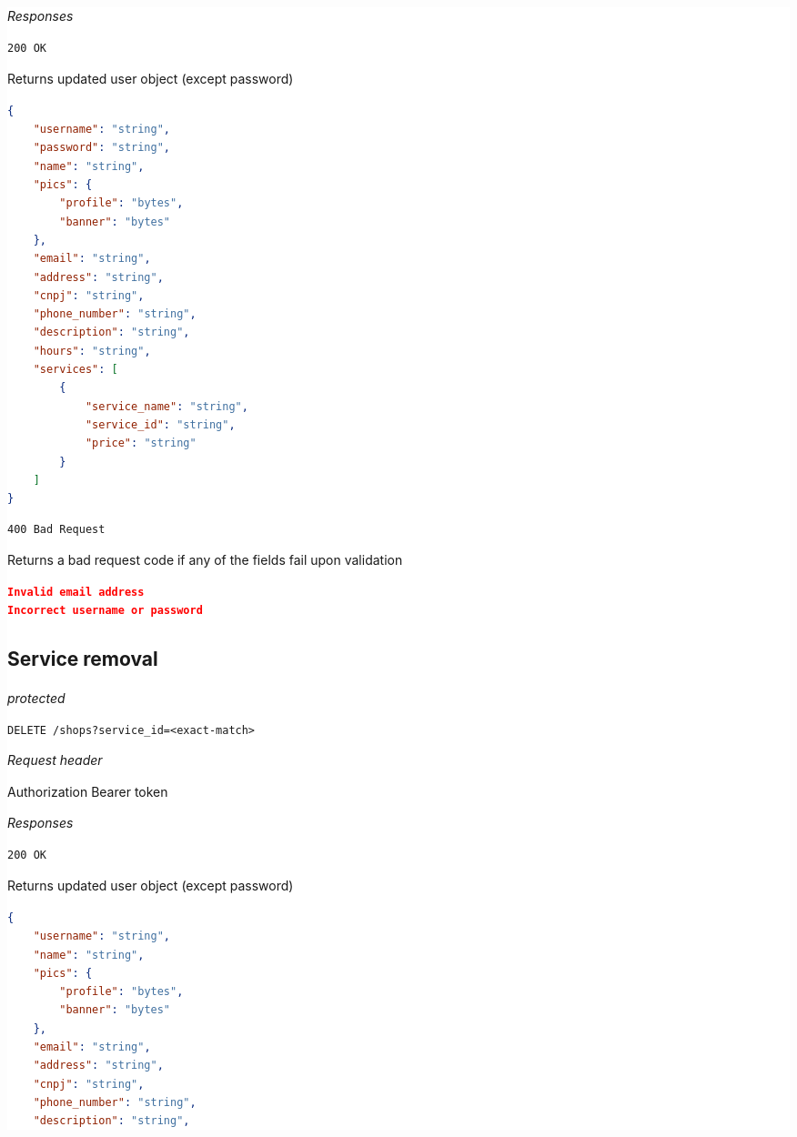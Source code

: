 *Responses*

`200 OK`

Returns updated user object (except password)

```JSON
{
    "username": "string",
    "password": "string",
    "name": "string",
    "pics": {
        "profile": "bytes",
        "banner": "bytes"
    },
    "email": "string",
    "address": "string",
    "cnpj": "string",
    "phone_number": "string",
    "description": "string",
    "hours": "string",
    "services": [
        {
            "service_name": "string",
            "service_id": "string",
            "price": "string"
        }
    ]
}
```

`400 Bad Request`

Returns a bad request code if any of the fields fail upon validation

```JSON
Invalid email address
Incorrect username or password
```

## Service removal ##

*protected*

`DELETE /shops?service_id=<exact-match>`

*Request header*

Authorization
Bearer token

*Responses*

`200 OK`

Returns updated user object (except password)

```JSON
{
    "username": "string",
    "name": "string",
    "pics": {
        "profile": "bytes",
        "banner": "bytes"
    },
    "email": "string",
    "address": "string",
    "cnpj": "string",
    "phone_number": "string",
    "description": "string",
```